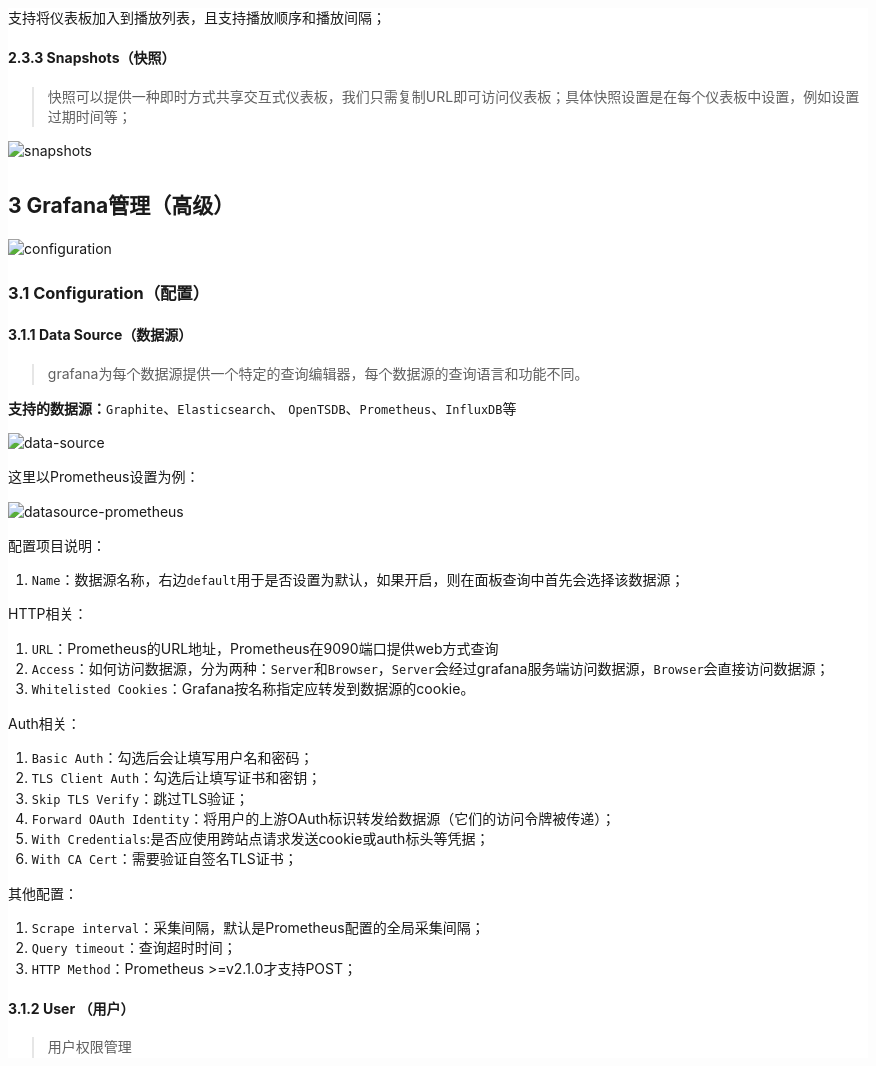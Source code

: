 支持将仪表板加入到播放列表，且支持播放顺序和播放间隔；

#### 2.3.3 Snapshots（快照）

> 快照可以提供一种即时方式共享交互式仪表板，我们只需复制URL即可访问仪表板；具体快照设置是在每个仪表板中设置，例如设置过期时间等；

![snapshots](../image/snapshots.jpg)



## 3 Grafana管理（高级）

![configuration](../image/configuration.jpg)

### 3.1 Configuration（配置）

#### 3.1.1 Data Source（数据源）

> grafana为每个数据源提供一个特定的查询编辑器，每个数据源的查询语言和功能不同。

**支持的数据源：**`Graphite`、`Elasticsearch`、 `OpenTSDB`、`Prometheus`、`InfluxDB`等

![data-source](../image/data-source.jpg)

这里以Prometheus设置为例：

![datasource-prometheus](../image/datasource-prometheus.jpg)

配置项目说明：

1. `Name`：数据源名称，右边`default`用于是否设置为默认，如果开启，则在面板查询中首先会选择该数据源；

HTTP相关：

1. `URL`：Prometheus的URL地址，Prometheus在9090端口提供web方式查询
2. `Access`：如何访问数据源，分为两种：`Server`和`Browser`，`Server`会经过grafana服务端访问数据源，`Browser`会直接访问数据源；
3. `Whitelisted Cookies`：Grafana按名称指定应转发到数据源的cookie。

Auth相关：

1. `Basic Auth`：勾选后会让填写用户名和密码；
2. `TLS Client Auth`：勾选后让填写证书和密钥；
3. `Skip TLS Verify`：跳过TLS验证；
4. `Forward OAuth Identity`：将用户的上游OAuth标识转发给数据源（它们的访问令牌被传递）；
5. `With Credentials`:是否应使用跨站点请求发送cookie或auth标头等凭据；
6. `With CA Cert`：需要验证自签名TLS证书；

其他配置：

1. `Scrape interval`：采集间隔，默认是Prometheus配置的全局采集间隔；
2. `Query timeout`：查询超时时间；
3. `HTTP Method`：Prometheus >=v2.1.0才支持POST；

#### 3.1.2 User （用户）

> 用户权限管理
